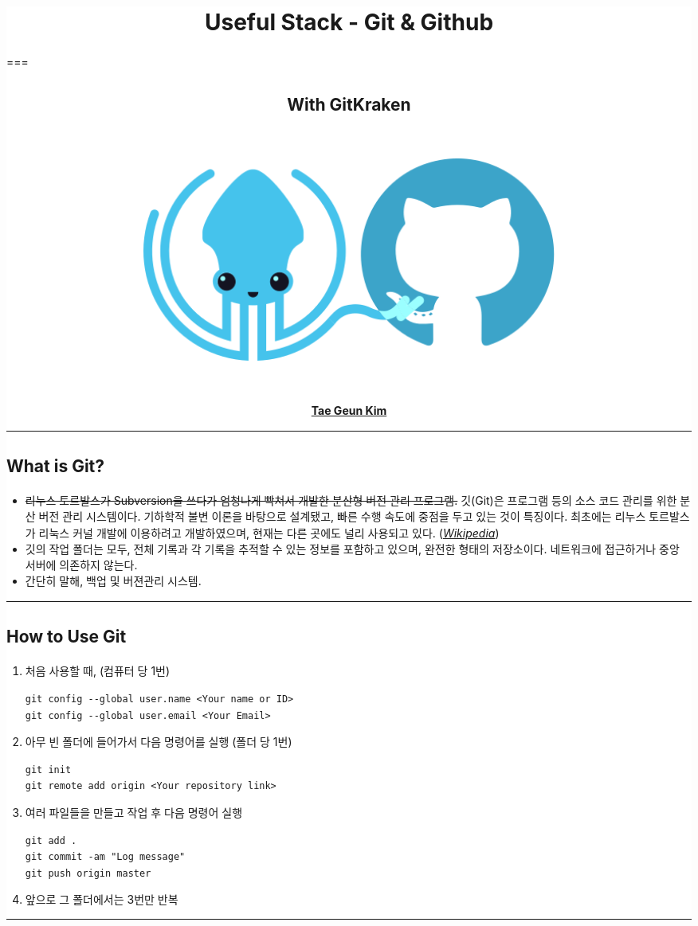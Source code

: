 

<h1 style="text-align:center">Useful Stack - Git & Github</h1>
===

<h2 style="text-align:center">With GitKraken</h2>

<br>

<p style="text-align:center"><img src="gitkraken.svg" width=60%></p>

<br>
<p style="text-align:center"><b><a href="https://geodphys.blogspot.kr/">Tae Geun Kim</a></b></p>

---

## What is Git?

* <s>리누스 토르발스가 Subversion을 쓰다가 엄청나게 빡쳐서 개발한 분산형 버전 관리 프로그램.</s> 깃(Git)은 프로그램 등의 소스 코드 관리를 위한 분산 버전 관리 시스템이다. 기하학적 불변 이론을 바탕으로 설계됐고, 빠른 수행 속도에 중점을 두고 있는 것이 특징이다. 최초에는 리누스 토르발스가 리눅스 커널 개발에 이용하려고 개발하였으며, 현재는 다른 곳에도 널리 사용되고 있다. (<i><a href="https://ko.wikipedia.org/wiki/%EA%B9%83_(%EC%86%8C%ED%94%84%ED%8A%B8%EC%9B%A8%EC%96%B4)">Wikipedia</a></i>)
* 깃의 작업 폴더는 모두, 전체 기록과 각 기록을 추적할 수 있는 정보를 포함하고 있으며, 완전한 형태의 저장소이다. 네트워크에 접근하거나 중앙 서버에 의존하지 않는다.
* 간단히 말해, 백업 및 버젼관리 시스템.

---

## How to Use Git

1. 처음 사용할 때, (컴퓨터 당 1번)
	```git
	git config --global user.name <Your name or ID>
    git config --global user.email <Your Email>
	```
2. 아무 빈 폴더에 들어가서 다음 명령어를 실행 (폴더 당 1번)
	```git
    git init
    git remote add origin <Your repository link>
    ```
3. 여러 파일들을 만들고 작업 후 다음 명령어 실행
	```git
    git add .
    git commit -am "Log message"
    git push origin master
    ```
4. 앞으로 그 폴더에서는 3번만 반복

---